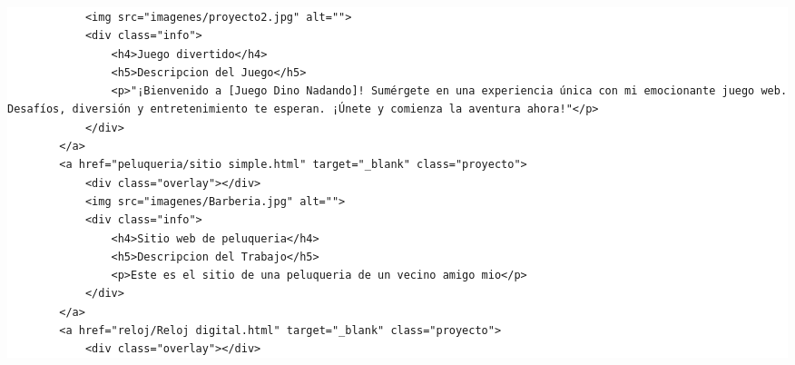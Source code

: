                 <img src="imagenes/proyecto2.jpg" alt="">
                <div class="info">
                    <h4>Juego divertido</h4>
                    <h5>Descripcion del Juego</h5>
                    <p>"¡Bienvenido a [Juego Dino Nadando]! Sumérgete en una experiencia única con mi emocionante juego web. Desafíos, diversión y entretenimiento te esperan. ¡Únete y comienza la aventura ahora!"</p>
                </div>
            </a>
            <a href="peluqueria/sitio simple.html" target="_blank" class="proyecto">
                <div class="overlay"></div>
                <img src="imagenes/Barberia.jpg" alt="">
                <div class="info">
                    <h4>Sitio web de peluqueria</h4>
                    <h5>Descripcion del Trabajo</h5>
                    <p>Este es el sitio de una peluqueria de un vecino amigo mio</p>
                </div>
            </a>
            <a href="reloj/Reloj digital.html" target="_blank" class="proyecto">
                <div class="overlay"></div>